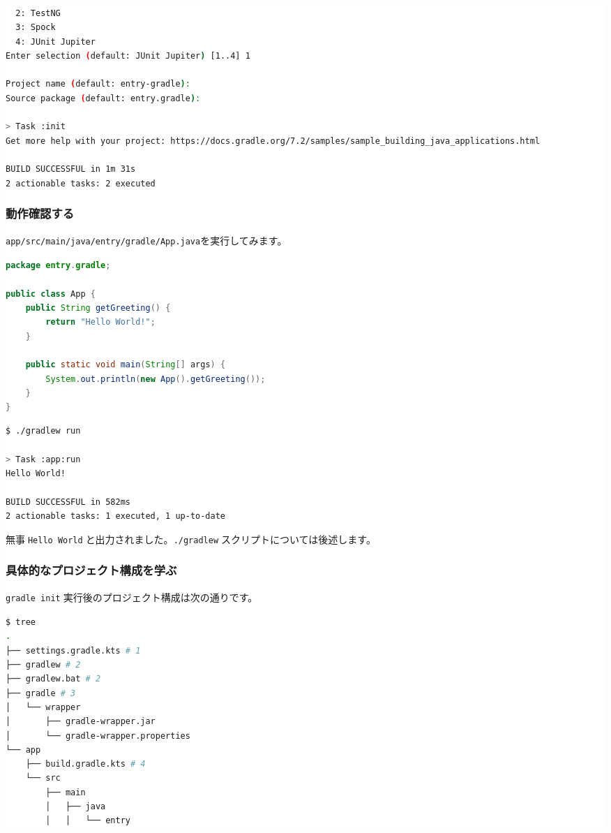 ```bash
  2: TestNG
  3: Spock
  4: JUnit Jupiter
Enter selection (default: JUnit Jupiter) [1..4] 1

Project name (default: entry-gradle):
Source package (default: entry.gradle):

> Task :init
Get more help with your project: https://docs.gradle.org/7.2/samples/sample_building_java_applications.html

BUILD SUCCESSFUL in 1m 31s
2 actionable tasks: 2 executed
```

### 動作確認する

`app/src/main/java/entry/gradle/App.java`を実行してみます。

```java
package entry.gradle;

public class App {
    public String getGreeting() {
        return "Hello World!";
    }

    public static void main(String[] args) {
        System.out.println(new App().getGreeting());
    }
}
```

```bash
$ ./gradlew run

> Task :app:run
Hello World!

BUILD SUCCESSFUL in 582ms
2 actionable tasks: 1 executed, 1 up-to-date
```

無事 `Hello World` と出力されました。`./gradlew` スクリプトについては後述します。

### 具体的なプロジェクト構成を学ぶ

`gradle init` 実行後のプロジェクト構成は次の通りです。

```bash
$ tree
.
├── settings.gradle.kts # 1
├── gradlew # 2
├── gradlew.bat # 2
├── gradle # 3
│   └── wrapper
│       ├── gradle-wrapper.jar
│       └── gradle-wrapper.properties
└── app
    ├── build.gradle.kts # 4
    └── src
        ├── main
        │   ├── java
        │   │   └── entry
```